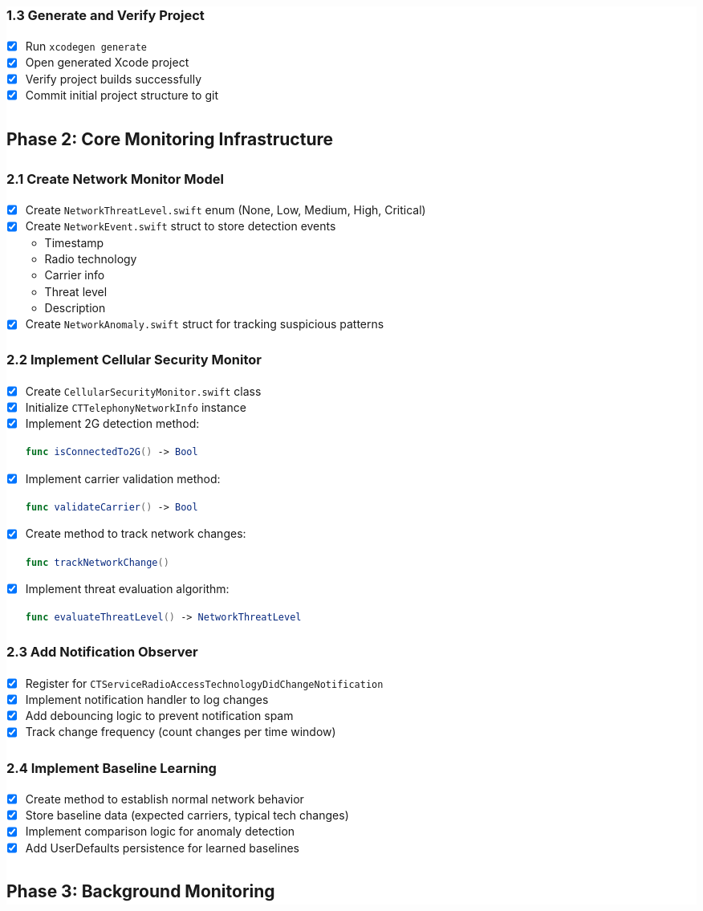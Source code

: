 ### 1.3 Generate and Verify Project
- [x] Run `xcodegen generate`
- [x] Open generated Xcode project
- [x] Verify project builds successfully
- [x] Commit initial project structure to git

## Phase 2: Core Monitoring Infrastructure

### 2.1 Create Network Monitor Model
- [x] Create `NetworkThreatLevel.swift` enum (None, Low, Medium, High, Critical)
- [x] Create `NetworkEvent.swift` struct to store detection events
  - Timestamp
  - Radio technology
  - Carrier info
  - Threat level
  - Description
- [x] Create `NetworkAnomaly.swift` struct for tracking suspicious patterns

### 2.2 Implement Cellular Security Monitor
- [x] Create `CellularSecurityMonitor.swift` class
- [x] Initialize `CTTelephonyNetworkInfo` instance
- [x] Implement 2G detection method:
  ```swift
  func isConnectedTo2G() -> Bool
  ```
- [x] Implement carrier validation method:
  ```swift
  func validateCarrier() -> Bool
  ```
- [x] Create method to track network changes:
  ```swift
  func trackNetworkChange()
  ```
- [x] Implement threat evaluation algorithm:
  ```swift
  func evaluateThreatLevel() -> NetworkThreatLevel
  ```

### 2.3 Add Notification Observer
- [x] Register for `CTServiceRadioAccessTechnologyDidChangeNotification`
- [x] Implement notification handler to log changes
- [x] Add debouncing logic to prevent notification spam
- [x] Track change frequency (count changes per time window)

### 2.4 Implement Baseline Learning
- [x] Create method to establish normal network behavior
- [x] Store baseline data (expected carriers, typical tech changes)
- [x] Implement comparison logic for anomaly detection
- [x] Add UserDefaults persistence for learned baselines

## Phase 3: Background Monitoring
